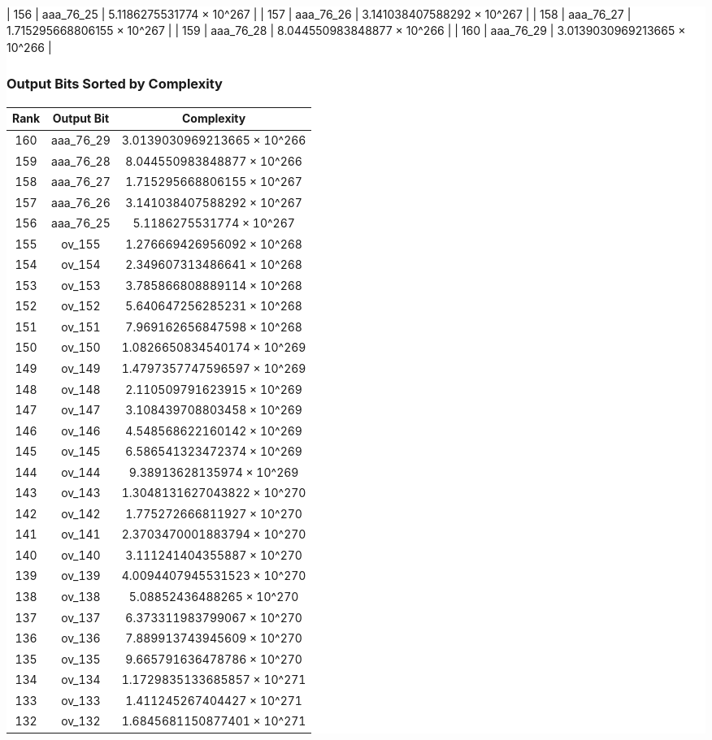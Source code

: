 | 156 | aaa_76_25 | 5.1186275531774 × 10^267 |
| 157 | aaa_76_26 | 3.141038407588292 × 10^267 |
| 158 | aaa_76_27 | 1.715295668806155 × 10^267 |
| 159 | aaa_76_28 | 8.044550983848877 × 10^266 |
| 160 | aaa_76_29 | 3.0139030969213665 × 10^266 |

### Output Bits Sorted by Complexity

| Rank | Output Bit | Complexity |
|:----:|:----------:|:----------:|
| 160 | aaa_76_29 | 3.0139030969213665 × 10^266 |
| 159 | aaa_76_28 | 8.044550983848877 × 10^266 |
| 158 | aaa_76_27 | 1.715295668806155 × 10^267 |
| 157 | aaa_76_26 | 3.141038407588292 × 10^267 |
| 156 | aaa_76_25 | 5.1186275531774 × 10^267 |
| 155 | ov_155 | 1.276669426956092 × 10^268 |
| 154 | ov_154 | 2.349607313486641 × 10^268 |
| 153 | ov_153 | 3.785866808889114 × 10^268 |
| 152 | ov_152 | 5.640647256285231 × 10^268 |
| 151 | ov_151 | 7.969162656847598 × 10^268 |
| 150 | ov_150 | 1.0826650834540174 × 10^269 |
| 149 | ov_149 | 1.4797357747596597 × 10^269 |
| 148 | ov_148 | 2.110509791623915 × 10^269 |
| 147 | ov_147 | 3.108439708803458 × 10^269 |
| 146 | ov_146 | 4.548568622160142 × 10^269 |
| 145 | ov_145 | 6.586541323472374 × 10^269 |
| 144 | ov_144 | 9.38913628135974 × 10^269 |
| 143 | ov_143 | 1.3048131627043822 × 10^270 |
| 142 | ov_142 | 1.775272666811927 × 10^270 |
| 141 | ov_141 | 2.3703470001883794 × 10^270 |
| 140 | ov_140 | 3.111241404355887 × 10^270 |
| 139 | ov_139 | 4.0094407945531523 × 10^270 |
| 138 | ov_138 | 5.08852436488265 × 10^270 |
| 137 | ov_137 | 6.373311983799067 × 10^270 |
| 136 | ov_136 | 7.889913743945609 × 10^270 |
| 135 | ov_135 | 9.665791636478786 × 10^270 |
| 134 | ov_134 | 1.1729835133685857 × 10^271 |
| 133 | ov_133 | 1.411245267404427 × 10^271 |
| 132 | ov_132 | 1.6845681150877401 × 10^271 |
